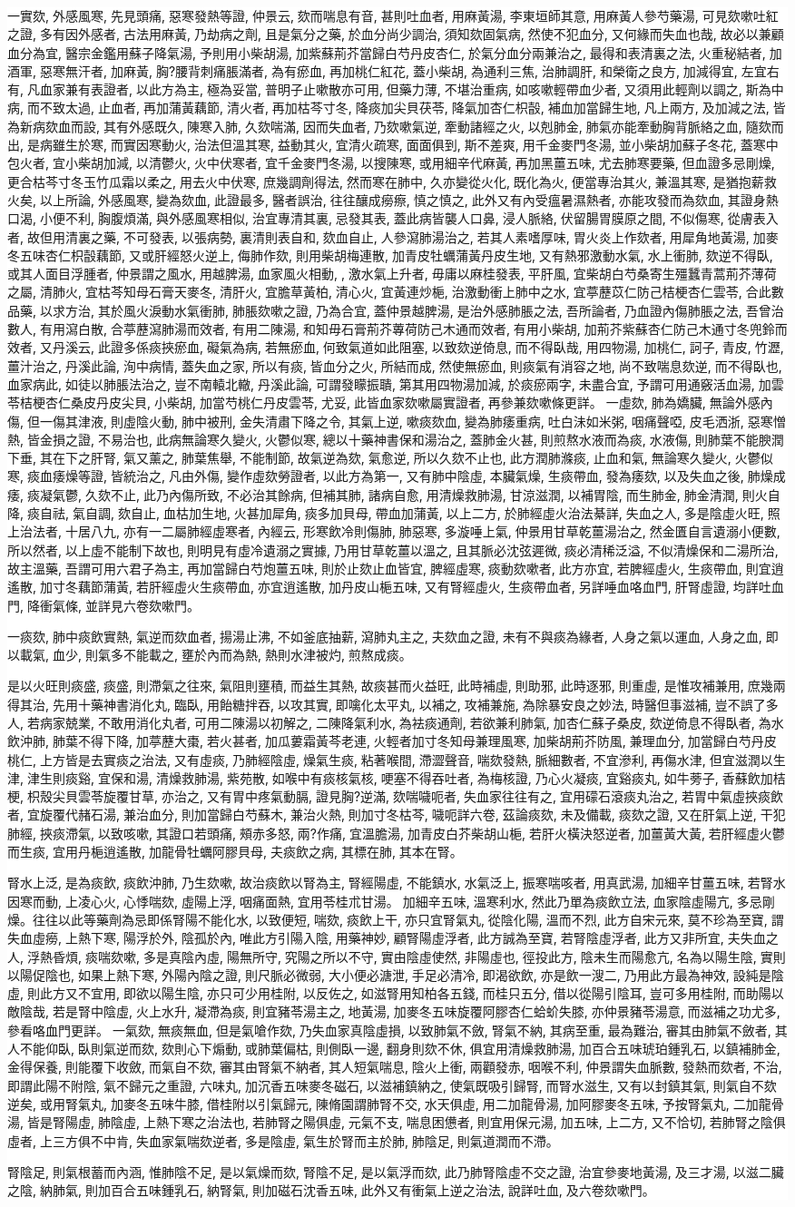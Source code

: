 一實欬, 外感風寒, 先見頭痛, 惡寒發熱等證, 仲景云, 欬而喘息有音, 甚則吐血者, 用麻黃湯, 李東垣師其意, 用麻黃人參芍藥湯, 可見欬嗽吐紅之證, 多有因外感者, 古法用麻黃, 乃劫病之劑, 且是氣分之藥, 於血分尚少調治, 須知欬固氣病, 然使不犯血分, 又何緣而失血也哉, 故必以兼顧血分為宜, 醫宗金鑑用蘇子降氣湯, 予則用小柴胡湯, 加紫蘇荊芥當歸白芍丹皮杏仁, 於氣分血分兩兼治之, 最得和表清裏之法, 火重秘結者, 加酒軍, 惡寒無汗者, 加麻黃, 胸?腰背刺痛脹滿者, 為有瘀血, 再加桃仁紅花, 蓋小柴胡, 為通利三焦, 治肺調肝, 和榮衛之良方, 加減得宜, 左宜右有, 凡血家兼有表證者, 以此方為主, 極為妥當, 普明子止嗽散亦可用, 但藥力薄, 不堪治重病, 如咳嗽輕帶血少者, 又須用此輕劑以調之, 斯為中病, 而不致太過, 止血者, 再加蒲黃藕節, 清火者, 再加枯芩寸冬, 降痰加尖貝茯苓, 降氣加杏仁枳瞉, 補血加當歸生地, 凡上兩方, 及加減之法, 皆為新病欬血而設, 其有外感既久, 陳寒入肺, 久欬喘滿, 因而失血者, 乃欬嗽氣逆, 牽動諸經之火, 以剋肺金, 肺氣亦能牽動胸背脈絡之血, 隨欬而出, 是病雖生於寒, 而實因寒動火, 治法但溫其寒, 益動其火, 宜清火疏寒, 面面俱到, 斯不差爽, 用千金麥門冬湯, 並小柴胡加蘇子冬花, 蓋寒中包火者, 宜小柴胡加減, 以清鬱火, 火中伏寒者, 宜千金麥門冬湯, 以搜陳寒, 或用細辛代麻黃, 再加黑薑五味, 尤去肺寒要藥, 但血證多忌剛燥, 更合枯芩寸冬玉竹瓜霜以柔之, 用去火中伏寒, 庶幾調劑得法, 然而寒在肺中, 久亦變從火化, 既化為火, 便當專治其火, 兼溫其寒, 是猶抱薪救火矣, 以上所論, 外感風寒, 變為欬血, 此證最多, 醫者誤治, 往往釀成癆瘵, 慎之慎之, 此外又有內受瘟暑濕熱者, 亦能攻發而為欬血, 其證身熱口渴, 小便不利, 胸腹煩滿, 與外感風寒相似, 治宜專清其裏, 忌發其表, 蓋此病皆襲人口鼻, 浸人脈絡, 伏留腸胃膜原之間, 不似傷寒, 從膚表入者, 故但用清裏之藥, 不可發表, 以張病勢, 裏清則表自和, 欬血自止, 人參瀉肺湯治之, 若其人素嗜厚味, 胃火炎上作欬者, 用犀角地黃湯, 加麥冬五味杏仁枳瞉藕節, 又或肝經怒火逆上, 侮肺作欬, 則用柴胡梅連散, 加青皮牡蠣蒲黃丹皮生地, 又有熱邪激動水氣, 水上衝肺, 欬逆不得臥, 或其人面目浮腫者, 仲景謂之風水, 用越脾湯, 血家風火相動, , 激水氣上升者, 毋庸以麻桂發表, 平肝風, 宜柴胡白芍桑寄生殭蠶青蒿荊芥薄荷之屬, 清肺火, 宜枯芩知母石膏天麥冬, 清肝火, 宜膽草黃柏, 清心火, 宜黃連炒梔, 治激動衝上肺中之水, 宜葶藶苡仁防己桔梗杏仁雲苓, 合此數品藥, 以求方治, 其於風火淚動水氣衝肺, 肺脹欬嗽之證, 乃為合宜, 蓋仲景越脾湯, 是治外感肺脹之法, 吾所論者, 乃血證內傷肺脹之法, 吾曾治數人, 有用瀉白散, 合葶藶瀉肺湯而效者, 有用二陳湯, 和知毋石膏荊芥蓴荷防己木通而效者, 有用小柴胡, 加荊芥紫蘇杏仁防己木通寸冬兜鈴而效者, 又丹溪云, 此證多係痰挾瘀血, 礙氣為病, 若無瘀血, 何致氣道如此阻塞, 以致欬逆倚息, 而不得臥哉, 用四物湯, 加桃仁, 訶子, 青皮, 竹瀝, 薑汁治之, 丹溪此論, 洵中病情, 蓋失血之家, 所以有痰, 皆血分之火, 所結而成, 然使無瘀血, 則痰氣有消容之地, 尚不致喘息欬逆, 而不得臥也, 血家病此, 如徒以肺脹法治之, 豈不南轅北轍, 丹溪此論, 可謂發矇振聵, 第其用四物湯加減, 於痰瘀兩字, 未盡合宜, 予謂可用通竅活血湯, 加雲苓桔梗杏仁桑皮丹皮尖貝, 小柴胡, 加當芍桃仁丹皮雲苓, 尤妥, 此皆血家欬嗽屬實證者, 再參兼欬嗽條更詳。 一虛欬, 肺為嬌臟, 無論外感內傷, 但一傷其津液, 則虛陰火動, 肺中被刑, 金失清肅下降之令, 其氣上逆, 嗽痰欬血, 變為肺痿重病, 吐白沬如米粥, 咽痛聲啞, 皮毛洒浙, 惡寒憎熱, 皆金損之證, 不易治也, 此病無論寒久變火, 火鬱似寒, 總以十藥神書保和湯治之, 蓋肺金火甚, 則煎熬水液而為痰, 水液傷, 則肺葉不能腴潤下垂, 其在下之肝腎, 氣又薰之, 肺葉焦舉, 不能制節, 故氣逆為欬, 氣愈逆, 所以久欬不止也, 此方潤肺滌痰, 止血和氣, 無論寒久變火, 火鬱似寒, 痰血痿燥等證, 皆統治之, 凡由外傷, 變作虛欬勞證者, 以此方為第一, 又有肺中陰虛, 本臟氣燥, 生痰帶血, 發為痿欬, 以及失血之後, 肺燥成痿, 痰凝氣鬱, 久欬不止, 此乃內傷所致, 不必治其餘病, 但補其肺, 諸病自愈, 用清燥救肺湯, 甘涼滋潤, 以補胃陰, 而生肺金, 肺金清潤, 則火自降, 痰自祛, 氣自調, 欬自止, 血枯加生地, 火甚加犀角, 痰多加貝母, 帶血加蒲黃, 以上二方, 於肺經虛火治法綦詳, 失血之人, 多是陰虛火旺, 照上治法者, 十居八九, 亦有一二屬肺經虛寒者, 內經云, 形寒飲冷則傷肺, 肺惡寒, 多漩唾上氣, 仲景用甘草乾薑湯治之, 然金匱自言遺溺小便數, 所以然者, 以上虛不能制下故也, 則明見有虛冷遺溺之實據, 乃用甘草乾薑以溫之, 且其脈必沈弦遲微, 痰必清稀泛溢, 不似清燥保和二湯所治, 故主溫藥, 吾謂可用六君子為主, 再加當歸白芍炮薑五味, 則於止欬止血皆宜, 脾經虛寒, 痰動欬嗽者, 此方亦宜, 若脾經虛火, 生痰帶血, 則宜逍遙散, 加寸冬藕節蒲黃, 若肝經虛火生痰帶血, 亦宜逍遙散, 加丹皮山梔五味, 又有腎經虛火, 生痰帶血者, 另詳唾血咯血門, 肝腎虛證, 均詳吐血門, 降衝氣條, 並詳見六卷欬嗽門。

一痰欬, 肺中痰飲實熱, 氣逆而欬血者, 揚湯止沸, 不如釜底抽薪, 瀉肺丸主之, 夫欬血之證, 未有不與痰為緣者, 人身之氣以運血, 人身之血, 即以載氣, 血少, 則氣多不能載之, 壅於內而為熱, 熱則水津被灼, 煎熬成痰。

是以火旺則痰盛, 痰盛, 則滯氣之往來, 氣阻則壅積, 而益生其熱, 故痰甚而火益旺, 此時補虛, 則助邪, 此時逐邪, 則重虛, 是惟攻補兼用, 庶幾兩得其治, 先用十藥神書消化丸, 臨臥, 用飴糖拌吞, 以攻其實, 即噙化太平丸, 以補之, 攻補兼施, 為除暴安良之妙法, 時醫但事滋補, 豈不誤了多人, 若病家兢業, 不敢用消化丸者, 可用二陳湯以初解之, 二陳降氣利水, 為袪痰通劑, 若欲兼利肺氣, 加杏仁蘇子桑皮, 欬逆倚息不得臥者, 為水飲沖肺, 肺葉不得下降, 加葶藶大棗, 若火甚者, 加瓜蔞霜黃芩老連, 火輕者加寸冬知母兼理風寒, 加柴胡荊芥防風, 兼理血分, 加當歸白芍丹皮桃仁, 上方皆是去實痰之治法, 又有虛痰, 乃肺經陰虛, 燥氣生痰, 粘著喉間, 滯澀聲音, 喘欬發熱, 脈細數者, 不宜滲利, 再傷水津, 但宜滋潤以生津, 津生則痰谿, 宜保和湯, 清燥救肺湯, 紫苑散, 如喉中有痰核氣核, 哽塞不得吞吐者, 為梅核證, 乃心火凝痰, 宜谿痰丸, 如牛蒡子, 香蘇飲加桔梗, 枳殼尖貝雲苓旋覆甘草, 亦治之, 又有胃中疼氣動膈, 證見胸?逆滿, 欬喘噦呃者, 失血家往往有之, 宜用礞石滾痰丸治之, 若胃中氣虛挾痰飲者, 宜旋覆代赭石湯, 兼治血分, 則加當歸白芍蘇木, 兼治火熱, 則加寸冬枯芩, 噦呃詳六卷, 茲論痰欬, 未及備載, 痰欬之證, 又在肝氣上逆, 干犯肺經, 挾痰滯氣, 以致咳嗽, 其證口若頭痛, 頰赤多怒, 兩?作痛, 宜溫膽湯, 加青皮白芥柴胡山梔, 若肝火橫決怒逆者, 加薑黃大黃, 若肝經虛火鬱而生痰, 宜用丹梔逍遙散, 加龍骨牡蠣阿膠貝母, 夫痰飲之病, 其標在肺, 其本在腎。

腎水上泛, 是為痰飲, 痰飲沖肺, 乃生欬嗽, 故治痰飲以腎為主, 腎經陽虛, 不能鎮水, 水氣泛上, 振寒喘咳者, 用真武湯, 加細辛甘薑五味, 若腎水因寒而動, 上凌心火, 心悸喘欬, 虛陽上浮, 咽痛面熱, 宜用苓桂朮甘湯。 加細辛五味, 溫寒利水, 然此乃單為痰飲立法, 血家陰虛陽亢, 多忌剛燥。往往以此等藥劑為忌即係腎陽不能化水, 以致便短, 喘欬, 痰飲上干, 亦只宜腎氣丸, 從陰化陽, 溫而不烈, 此方自宋元來, 莫不珍為至寶, 謂失血虛癆, 上熱下寒, 陽浮於外, 陰孤於內, 唯此方引陽入陰, 用藥神妙, 顧腎陽虛浮者, 此方誠為至寶, 若腎陰虛浮者, 此方又非所宜, 夫失血之人, 浮熱昏煩, 痰喘欬嗽, 多是真陰內虛, 陽無所守, 究陽之所以不守, 實由陰虛使然, 非陽虛也, 徑投此方, 陰未生而陽愈亢, 名為以陽生陰, 實則以陽促陰也, 如果上熱下寒, 外陽內陰之證, 則尺脈必微弱, 大小便必溏泄, 手足必清冷, 即渴欲飲, 亦是飲一溲二, 乃用此方最為神效, 設純是陰虛, 則此方又不宜用, 即欲以陽生陰, 亦只可少用桂附, 以反佐之, 如滋腎用知柏各五錢, 而桂只五分, 借以從陽引陰耳, 豈可多用桂附, 而助陽以敵陰哉, 若是腎中陰虛, 火上水升, 凝滯為痰, 則宜豬苓湯主之, 地黃湯, 加麥冬五味旋覆阿膠杏仁蛤蚧失膝, 亦仲景豬苓湯意, 而滋補之功尤多, 參看咯血門更詳。 一氣欬, 無痰無血, 但是氣嗆作欬, 乃失血家真陰虛損, 以致肺氣不斂, 腎氣不納, 其病至重, 最為難治, 審其由肺氣不斂者, 其人不能仰臥, 臥則氣逆而欬, 欬則心下煽動, 或肺葉偏枯, 則側臥一邊, 翻身則欬不休, 俱宜用清燥救肺湯, 加百合五味琥珀鍾乳石, 以鎮補肺金, 金得保養, 則能覆下收斂, 而氣自不欬, 審其由腎氣不納者, 其人短氣喘息, 陰火上衝, 兩顴發赤, 咽喉不利, 仲景謂失血脈數, 發熱而欬者, 不治, 即謂此陽不附陰, 氣不歸元之重證, 六味丸, 加沉香五味麥冬磁石, 以滋補鎮納之, 使氣既吸引歸腎, 而腎水滋生, 又有以封鎮其氣, 則氣自不欬逆矣, 或用腎氣丸, 加麥冬五味牛膝, 借桂附以引氣歸元, 陳脩園謂肺腎不交, 水天俱虛, 用二加龍骨湯, 加阿膠麥冬五味, 予按腎氣丸, 二加龍骨湯, 皆是腎陽虛, 肺陰虛, 上熱下寒之治法也, 若肺腎之陽俱虛, 元氣不支, 喘息困憊者, 則宜用保元湯, 加五味, 上二方, 又不恰切, 若肺腎之陰俱虛者, 上三方俱不中肯, 失血家氣喘欬逆者, 多是陰虛, 氣生於腎而主於肺, 肺陰足, 則氣道潤而不滯。

腎陰足, 則氣根蓄而內涵, 惟肺陰不足, 是以氣燥而欬, 腎陰不足, 是以氣浮而欬, 此乃肺腎陰虛不交之證, 治宜參麥地黃湯, 及三才湯, 以滋二臟之陰, 納肺氣, 則加百合五味鍾乳石, 納腎氣, 則加磁石沈香五味, 此外又有衝氣上逆之治法, 說詳吐血, 及六卷欬嗽門。
